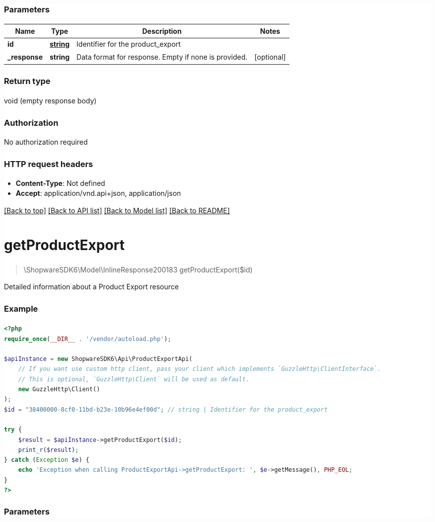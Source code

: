 ### Parameters

Name | Type | Description  | Notes
------------- | ------------- | ------------- | -------------
 **id** | [**string**](../Model/.md)| Identifier for the product_export |
 **_response** | **string**| Data format for response. Empty if none is provided. | [optional]

### Return type

void (empty response body)

### Authorization

No authorization required

### HTTP request headers

 - **Content-Type**: Not defined
 - **Accept**: application/vnd.api+json, application/json

[[Back to top]](#) [[Back to API list]](../../README.md#documentation-for-api-endpoints) [[Back to Model list]](../../README.md#documentation-for-models) [[Back to README]](../../README.md)

# **getProductExport**
> \ShopwareSDK6\Model\InlineResponse200183 getProductExport($id)

Detailed information about a Product Export resource

### Example
```php
<?php
require_once(__DIR__ . '/vendor/autoload.php');

$apiInstance = new ShopwareSDK6\Api\ProductExportApi(
    // If you want use custom http client, pass your client which implements `GuzzleHttp\ClientInterface`.
    // This is optional, `GuzzleHttp\Client` will be used as default.
    new GuzzleHttp\Client()
);
$id = "38400000-8cf0-11bd-b23e-10b96e4ef00d"; // string | Identifier for the product_export

try {
    $result = $apiInstance->getProductExport($id);
    print_r($result);
} catch (Exception $e) {
    echo 'Exception when calling ProductExportApi->getProductExport: ', $e->getMessage(), PHP_EOL;
}
?>
```

### Parameters
